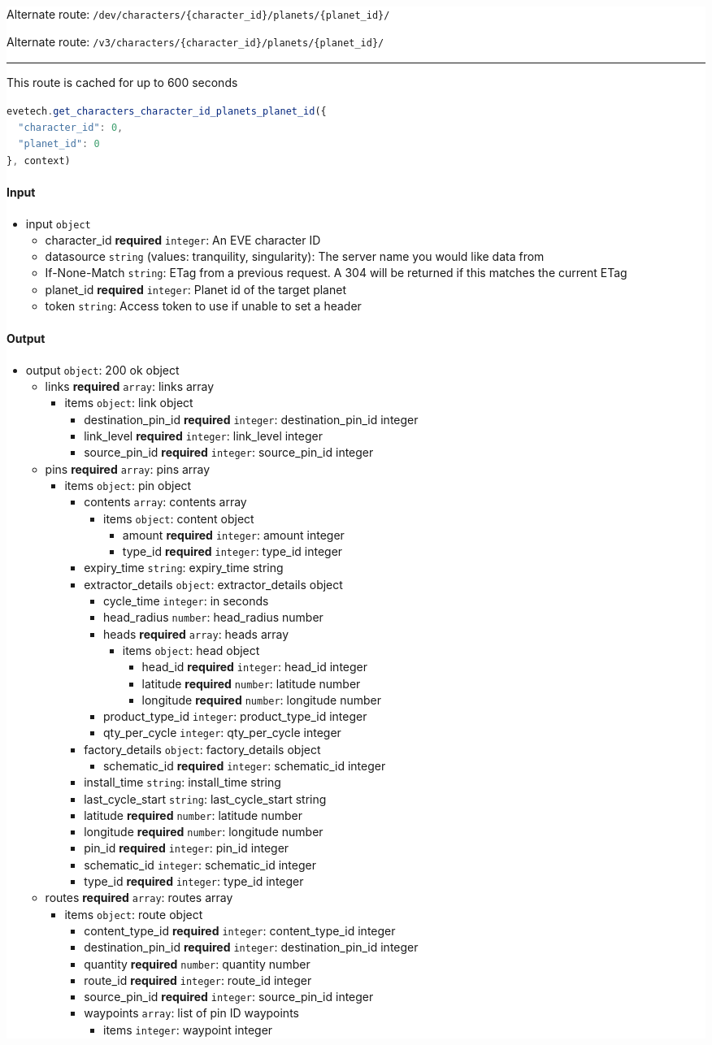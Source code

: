 Alternate route: `/dev/characters/{character_id}/planets/{planet_id}/`

Alternate route: `/v3/characters/{character_id}/planets/{planet_id}/`

---
This route is cached for up to 600 seconds


```js
evetech.get_characters_character_id_planets_planet_id({
  "character_id": 0,
  "planet_id": 0
}, context)
```

#### Input
* input `object`
  * character_id **required** `integer`: An EVE character ID
  * datasource `string` (values: tranquility, singularity): The server name you would like data from
  * If-None-Match `string`: ETag from a previous request. A 304 will be returned if this matches the current ETag
  * planet_id **required** `integer`: Planet id of the target planet
  * token `string`: Access token to use if unable to set a header

#### Output
* output `object`: 200 ok object
  * links **required** `array`: links array
    * items `object`: link object
      * destination_pin_id **required** `integer`: destination_pin_id integer
      * link_level **required** `integer`: link_level integer
      * source_pin_id **required** `integer`: source_pin_id integer
  * pins **required** `array`: pins array
    * items `object`: pin object
      * contents `array`: contents array
        * items `object`: content object
          * amount **required** `integer`: amount integer
          * type_id **required** `integer`: type_id integer
      * expiry_time `string`: expiry_time string
      * extractor_details `object`: extractor_details object
        * cycle_time `integer`: in seconds
        * head_radius `number`: head_radius number
        * heads **required** `array`: heads array
          * items `object`: head object
            * head_id **required** `integer`: head_id integer
            * latitude **required** `number`: latitude number
            * longitude **required** `number`: longitude number
        * product_type_id `integer`: product_type_id integer
        * qty_per_cycle `integer`: qty_per_cycle integer
      * factory_details `object`: factory_details object
        * schematic_id **required** `integer`: schematic_id integer
      * install_time `string`: install_time string
      * last_cycle_start `string`: last_cycle_start string
      * latitude **required** `number`: latitude number
      * longitude **required** `number`: longitude number
      * pin_id **required** `integer`: pin_id integer
      * schematic_id `integer`: schematic_id integer
      * type_id **required** `integer`: type_id integer
  * routes **required** `array`: routes array
    * items `object`: route object
      * content_type_id **required** `integer`: content_type_id integer
      * destination_pin_id **required** `integer`: destination_pin_id integer
      * quantity **required** `number`: quantity number
      * route_id **required** `integer`: route_id integer
      * source_pin_id **required** `integer`: source_pin_id integer
      * waypoints `array`: list of pin ID waypoints
        * items `integer`: waypoint integer